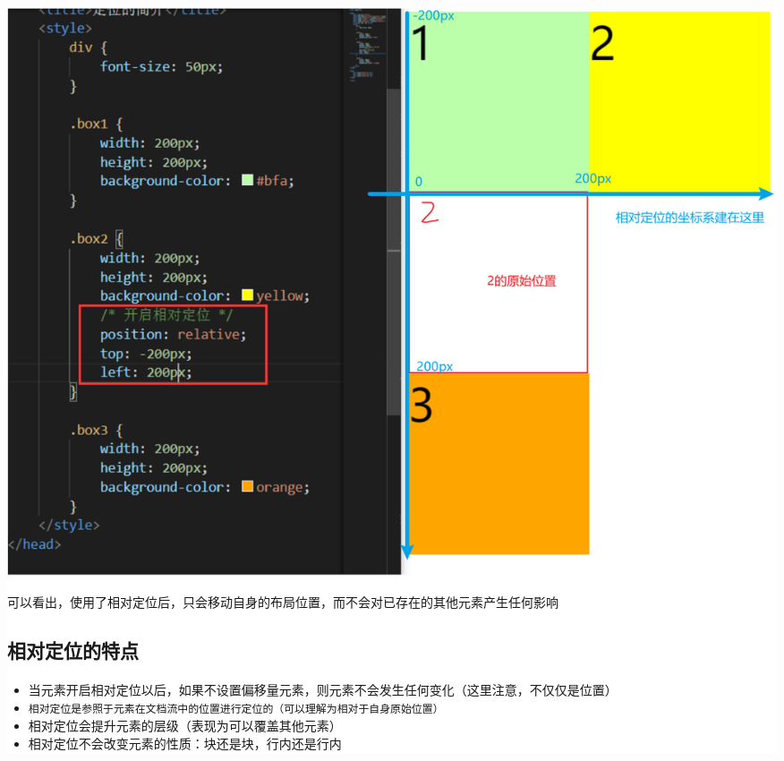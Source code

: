![](../images/2022/04/20220429093656.png)

可以看出，使用了相对定位后，只会移动自身的布局位置，而不会对已存在的其他元素产生任何影响

## 相对定位的特点

+	当元素开启相对定位以后，如果不设置偏移量元素，则元素不会发生任何变化（这里注意，不仅仅是位置）
+	`相对定位是参照于元素在文档流中的位置进行定位的（可以理解为相对于自身原始位置）`
+	相对定位会提升元素的层级（表现为可以覆盖其他元素）
+	相对定位不会改变元素的性质：块还是块，行内还是行内
